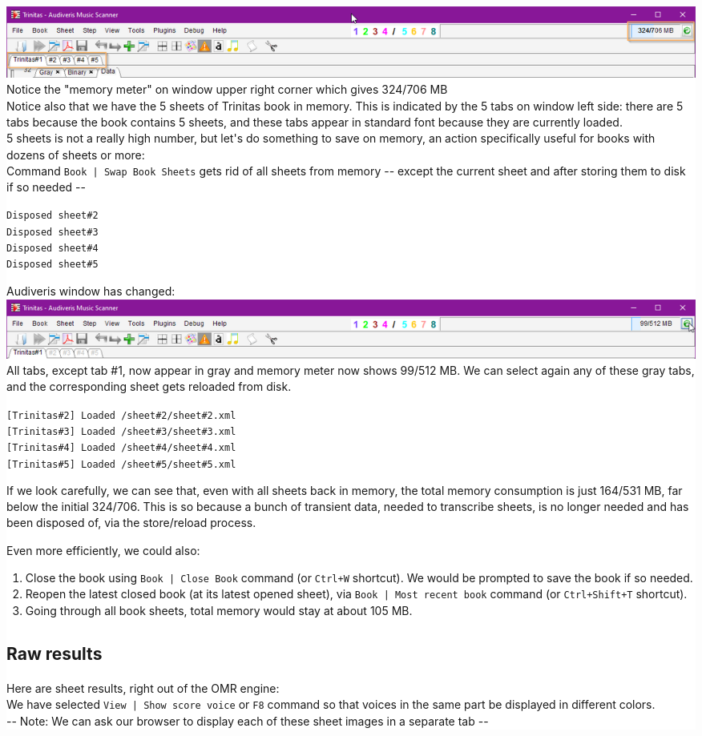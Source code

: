    ![](initial_trinitas.png)   
   Notice the "memory meter" on window upper right corner which gives 324/706 MB  
   Notice also that we have the 5 sheets of Trinitas book in memory.
   This is indicated by the 5 tabs on window left side:
   there are 5 tabs because the book contains 5 sheets, and these tabs appear in standard font
   because they are currently loaded.   
   5 sheets is not a really high number, but let's do something to save on memory, an action
   specifically useful for books with dozens of sheets or more:   
   Command `Book | Swap Book Sheets` gets rid of all sheets from memory
   -- except the current sheet and after storing them to disk if so needed --   
   ```
   Disposed sheet#2
   Disposed sheet#3
   Disposed sheet#4
   Disposed sheet#5
   ```
   Audiveris window has changed:
   ![](initial_swapped.png)   
   All tabs, except tab #1, now appear in gray and memory meter now shows 99/512 MB.
   We can select again any of these gray tabs, and the corresponding sheet gets reloaded from disk.
   ```
   [Trinitas#2] Loaded /sheet#2/sheet#2.xml
   [Trinitas#3] Loaded /sheet#3/sheet#3.xml
   [Trinitas#4] Loaded /sheet#4/sheet#4.xml
   [Trinitas#5] Loaded /sheet#5/sheet#5.xml
   ```   
   If we look carefully, we can see that, even with all sheets back in memory, the total memory
   consumption is just 164/531 MB, far below the initial 324/706.
   This is so because a bunch of transient data, needed to transcribe sheets, is no longer needed
   and has been disposed of, via the store/reload process.

   Even more efficiently, we could also:
   1. Close the book using `Book | Close Book` command (or `Ctrl+W` shortcut).
      We would be prompted to save the book if so needed.
   2. Reopen the latest closed book (at its latest opened sheet), via
      `Book | Most recent book` command (or `Ctrl+Shift+T` shortcut).
   3. Going through all book sheets, total memory would stay at about 105 MB.

## Raw results

Here are sheet results, right out of the OMR engine:   
We have selected `View | Show score voice` or `F8` command so that voices in the same part
be displayed in different colors.   
-- Note: We can ask our browser to display each of these sheet images in a separate tab --
